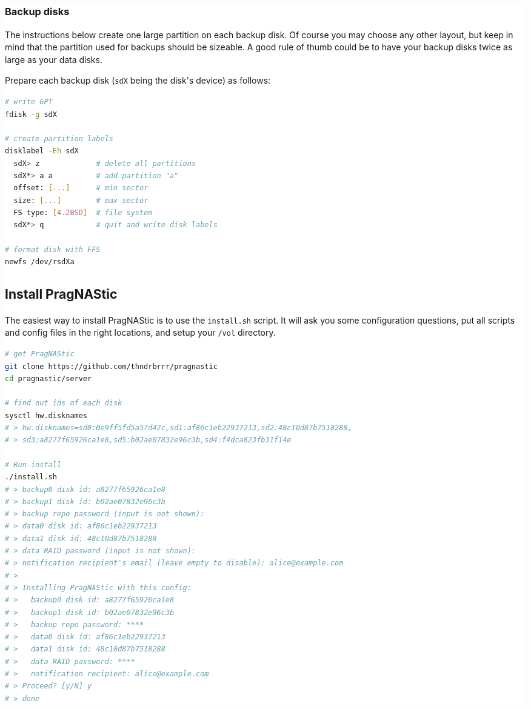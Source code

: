 ### Backup disks

The instructions below create one large partition on each backup disk. Of course you may choose any other layout, but keep in mind that the partition used for backups should be sizeable. A good rule of thumb could be to have your backup disks twice as large as your data disks.

Prepare each backup disk (`sdX` being the disk's device) as follows:

```sh
# write GPT
fdisk -g sdX

# create partition labels
disklabel -Eh sdX
  sdX> z             # delete all partitions
  sdX*> a a          # add partition "a"
  offset: [...]      # min sector
  size: [...]        # max sector
  FS type: [4.2BSD]  # file system
  sdX*> q            # quit and write disk labels

# format disk with FFS
newfs /dev/rsdXa
```

## Install PragNAStic

The easiest way to install PragNAStic is to use the `install.sh` script. It will ask you some configuration questions, put all scripts and config files in the right locations, and setup your `/vol` directory.

```sh
# get PragNAStic
git clone https://github.com/thndrbrrr/pragnastic
cd pragnastic/server

# find out ids of each disk
sysctl hw.disknames
# > hw.disknames=sd0:0e9ff5fd5a57d42c,sd1:af86c1eb22937213,sd2:48c10d87b7518288,
# > sd3:a8277f65926ca1e8,sd5:b02ae07832e96c3b,sd4:f4dca823fb31f14e

# Run install
./install.sh
# > backup0 disk id: a8277f65926ca1e8
# > backup1 disk id: b02ae07832e96c3b
# > backup repo password (input is not shown): 
# > data0 disk id: af86c1eb22937213
# > data1 disk id: 48c10d87b7518288
# > data RAID password (input is not shown): 
# > notification recipient's email (leave empty to disable): alice@example.com
# > 
# > Installing PragNAStic with this config:
# >   backup0 disk id: a8277f65926ca1e8
# >   backup1 disk id: b02ae07832e96c3b
# >   backup repo password: ****
# >   data0 disk id: af86c1eb22937213
# >   data1 disk id: 48c10d87b7518288
# >   data RAID password: ****
# >   notification recipient: alice@example.com
# > Proceed? [y/N] y
# > done
```
